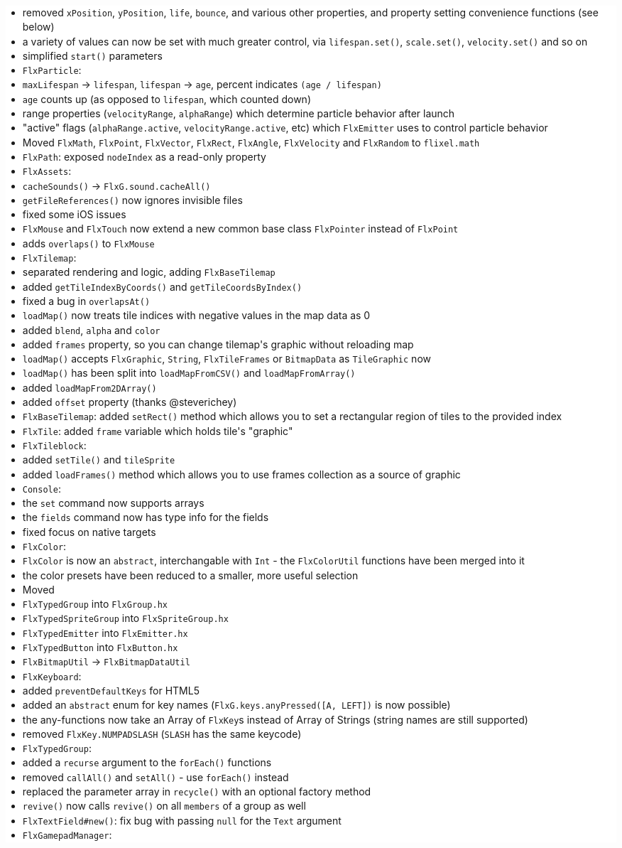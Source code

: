 * removed `xPosition`, `yPosition`, `life`, `bounce`, and various other properties, and property setting convenience functions (see below)
 * a variety of values can now be set with much greater control, via `lifespan.set()`, `scale.set()`, `velocity.set()` and so on
 * simplified `start()` parameters
* `FlxParticle`:
 * `maxLifespan` -> `lifespan`, `lifespan` -> `age`, percent indicates `(age / lifespan)`
 * `age` counts up (as opposed to `lifespan`, which counted down)
 * range properties (`velocityRange`, `alphaRange`) which determine particle behavior after launch
 * "active" flags (`alphaRange.active`, `velocityRange.active`, etc) which `FlxEmitter` uses to control particle behavior
* Moved `FlxMath`, `FlxPoint`, `FlxVector`, `FlxRect`, `FlxAngle`, `FlxVelocity` and `FlxRandom` to `flixel.math`
* `FlxPath`: exposed `nodeIndex` as a read-only property
* `FlxAssets`:
 * `cacheSounds()` -> `FlxG.sound.cacheAll()`
 * `getFileReferences()` now ignores invisible files
 * fixed some iOS issues
* `FlxMouse` and `FlxTouch` now extend a new common base class `FlxPointer` instead of `FlxPoint`
 * adds `overlaps()` to `FlxMouse`
* `FlxTilemap`:
 * separated rendering and logic, adding `FlxBaseTilemap`
 * added `getTileIndexByCoords()` and `getTileCoordsByIndex()`
 * fixed a bug in `overlapsAt()`
 * `loadMap()` now treats tile indices with negative values in the map data as 0
 * added `blend`, `alpha` and `color`
 * added `frames` property, so you can change tilemap's graphic without reloading map
 * `loadMap()` accepts `FlxGraphic`, `String`, `FlxTileFrames` or `BitmapData` as `TileGraphic` now
 * `loadMap()` has been split into `loadMapFromCSV()` and `loadMapFromArray()`
 * added `loadMapFrom2DArray()`
 * added `offset` property (thanks @steverichey)
* `FlxBaseTilemap`: added `setRect()` method which allows you to set a rectangular region of tiles to the provided index
* `FlxTile`: added `frame` variable which holds tile's "graphic"
* `FlxTileblock`: 
 * added `setTile()` and `tileSprite`
 * added `loadFrames()` method which allows you to use frames collection as a source of graphic
* `Console`:
 * the `set` command now supports arrays
 * the `fields` command now has type info for the fields
 * fixed focus on native targets
* `FlxColor`:
 * `FlxColor` is now an `abstract`, interchangable with `Int` - the `FlxColorUtil` functions have been merged into it
 * the color presets have been reduced to a smaller, more useful selection
* Moved
 * `FlxTypedGroup` into `FlxGroup.hx`
 * `FlxTypedSpriteGroup` into `FlxSpriteGroup.hx`
 * `FlxTypedEmitter` into `FlxEmitter.hx`
 * `FlxTypedButton` into `FlxButton.hx`
* `FlxBitmapUtil` -> `FlxBitmapDataUtil`
* `FlxKeyboard`: 
 * added `preventDefaultKeys` for HTML5
 * added an `abstract` enum for key names (`FlxG.keys.anyPressed([A, LEFT])` is now possible)
 * the any-functions now take an Array of `FlxKey`s instead of Array of Strings (string names are still supported)
 * removed `FlxKey.NUMPADSLASH` (`SLASH` has the same keycode)
* `FlxTypedGroup`:
 * added a `recurse` argument to the `forEach()` functions
 * removed `callAll()` and `setAll()` - use `forEach()` instead
 * replaced the parameter array in `recycle()` with an optional factory method
 * `revive()` now calls `revive()` on all `members` of a group as well
* `FlxTextField#new()`: fix bug with passing `null` for the `Text` argument
* `FlxGamepadManager`: 